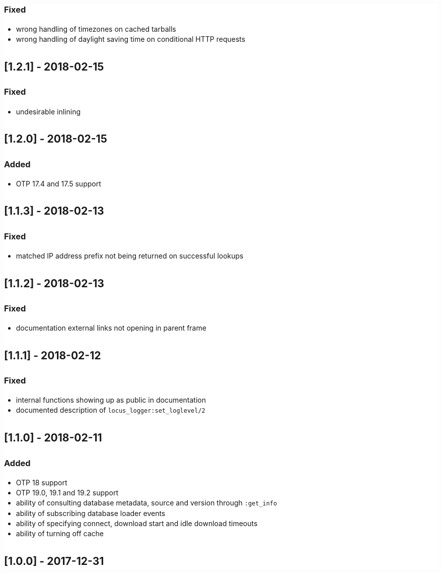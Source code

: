 ### Fixed

- wrong handling of timezones on cached tarballs
- wrong handling of daylight saving time on conditional HTTP requests

## [1.2.1] - 2018-02-15

### Fixed

- undesirable inlining

## [1.2.0] - 2018-02-15

### Added

- OTP 17.4 and 17.5 support

## [1.1.3] - 2018-02-13

### Fixed

- matched IP address prefix not being returned on successful lookups

## [1.1.2] - 2018-02-13

### Fixed

- documentation external links not opening in parent frame

## [1.1.1] - 2018-02-12

### Fixed

- internal functions showing up as public in documentation
- documented description of `locus_logger:set_loglevel/2`

## [1.1.0] - 2018-02-11

### Added

- OTP 18 support
- OTP 19.0, 19.1 and 19.2 support
- ability of consulting database metadata, source and version through `:get_info`
- ability of subscribing database loader events
- ability of specifying connect, download start and idle download timeouts
- ability of turning off cache

## [1.0.0] - 2017-12-31
